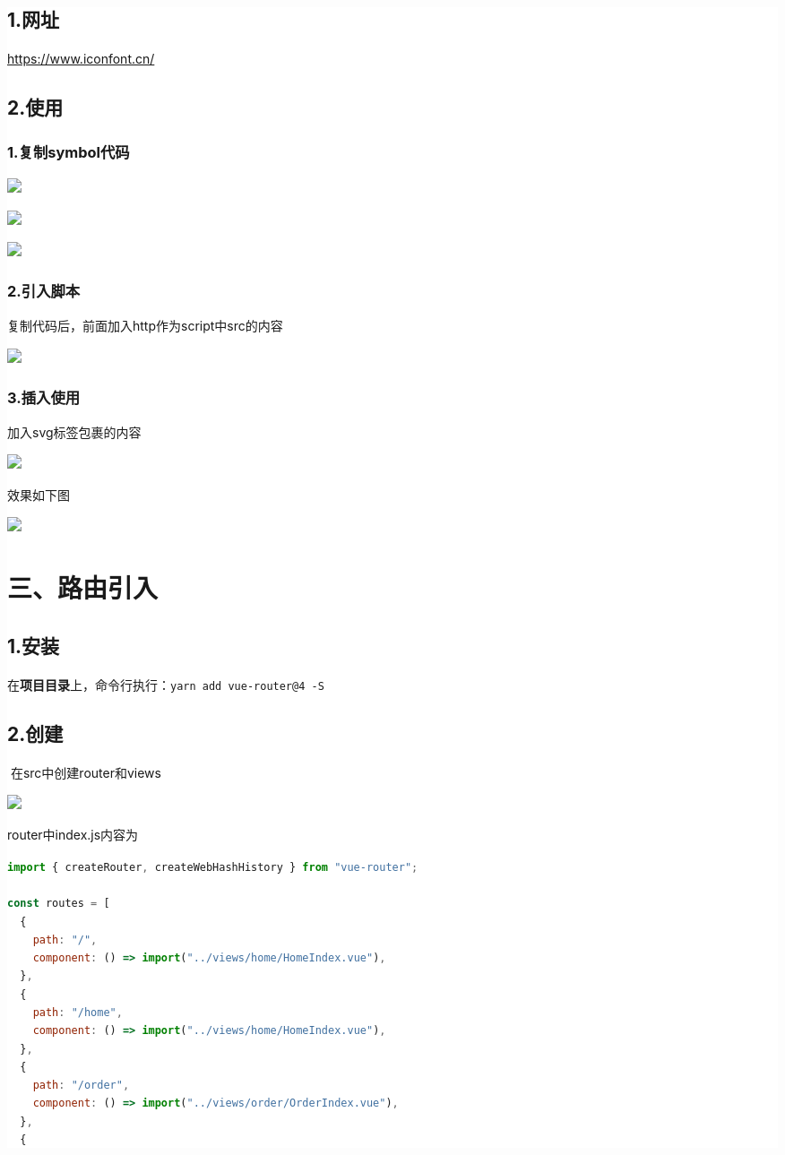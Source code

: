 ## 1.网址

https://www.iconfont.cn/

## 2.使用

### 1.复制symbol代码

![](https://yeluzi-pic-go.oss-cn-hangzhou.aliyuncs.com/md/202410101935470.png)

![](https://yeluzi-pic-go.oss-cn-hangzhou.aliyuncs.com/md/202410101935091.png)

![](https://yeluzi-pic-go.oss-cn-hangzhou.aliyuncs.com/md/202410101935951.png)

### 2.引入脚本

复制代码后，前面加入http作为script中src的内容

![](https://yeluzi-pic-go.oss-cn-hangzhou.aliyuncs.com/md/202410101935368.png)

### 3.插入使用

加入svg标签包裹的内容

![](https://yeluzi-pic-go.oss-cn-hangzhou.aliyuncs.com/md/202410101935822.png)

效果如下图

![](https://yeluzi-pic-go.oss-cn-hangzhou.aliyuncs.com/md/202410101935997.png)

# **三、路由引入**

## 1.安装

​ 在**项目目录**上，命令行执行：`yarn add vue-router@4 -S`

## 2.创建

​ 在src中创建router和views

![](https://yeluzi-pic-go.oss-cn-hangzhou.aliyuncs.com/md/202410101935952.png)

router中index.js内容为

```js
import { createRouter, createWebHashHistory } from "vue-router";

const routes = [
  {
    path: "/",
    component: () => import("../views/home/HomeIndex.vue"),
  },
  {
    path: "/home",
    component: () => import("../views/home/HomeIndex.vue"),
  },
  {
    path: "/order",
    component: () => import("../views/order/OrderIndex.vue"),
  },
  {
```